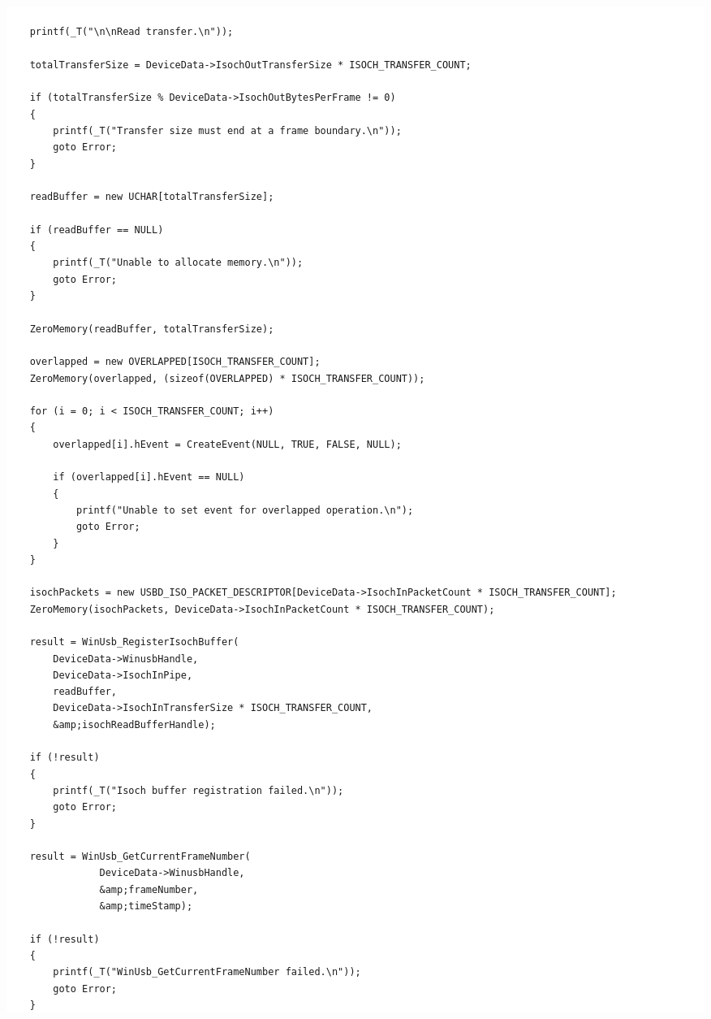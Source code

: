 ```ManagedCPlusPlus

    printf(_T("\n\nRead transfer.\n"));

    totalTransferSize = DeviceData->IsochOutTransferSize * ISOCH_TRANSFER_COUNT;

    if (totalTransferSize % DeviceData->IsochOutBytesPerFrame != 0)
    {
        printf(_T("Transfer size must end at a frame boundary.\n"));
        goto Error;
    }

    readBuffer = new UCHAR[totalTransferSize];

    if (readBuffer == NULL)
    {
        printf(_T("Unable to allocate memory.\n"));
        goto Error;
    }

    ZeroMemory(readBuffer, totalTransferSize);

    overlapped = new OVERLAPPED[ISOCH_TRANSFER_COUNT];
    ZeroMemory(overlapped, (sizeof(OVERLAPPED) * ISOCH_TRANSFER_COUNT));

    for (i = 0; i < ISOCH_TRANSFER_COUNT; i++)
    {
        overlapped[i].hEvent = CreateEvent(NULL, TRUE, FALSE, NULL);

        if (overlapped[i].hEvent == NULL)
        {
            printf("Unable to set event for overlapped operation.\n");
            goto Error;
        }
    }

    isochPackets = new USBD_ISO_PACKET_DESCRIPTOR[DeviceData->IsochInPacketCount * ISOCH_TRANSFER_COUNT];
    ZeroMemory(isochPackets, DeviceData->IsochInPacketCount * ISOCH_TRANSFER_COUNT);

    result = WinUsb_RegisterIsochBuffer(
        DeviceData->WinusbHandle,
        DeviceData->IsochInPipe,
        readBuffer,
        DeviceData->IsochInTransferSize * ISOCH_TRANSFER_COUNT,
        &amp;isochReadBufferHandle);

    if (!result)
    {
        printf(_T("Isoch buffer registration failed.\n"));
        goto Error;
    }
            
    result = WinUsb_GetCurrentFrameNumber(
                DeviceData->WinusbHandle,
                &amp;frameNumber,
                &amp;timeStamp);

    if (!result)
    {
        printf(_T("WinUsb_GetCurrentFrameNumber failed.\n"));
        goto Error;
    }

```
